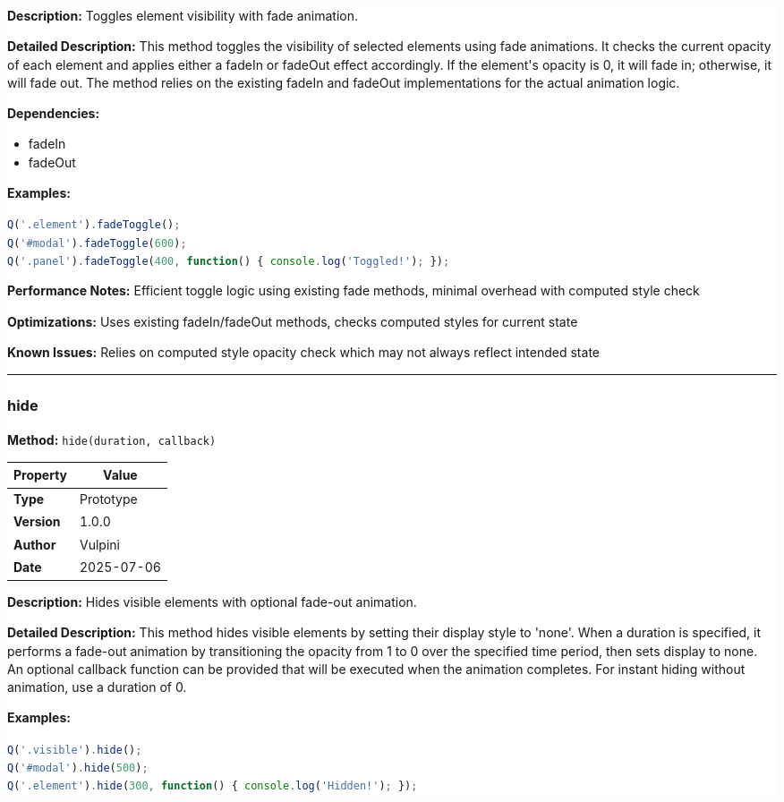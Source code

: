 **Description:**
Toggles element visibility with fade animation.

**Detailed Description:**
This method toggles the visibility of selected elements using fade animations. It checks the current opacity of each element and applies either a fadeIn or fadeOut effect accordingly. If the element's opacity is 0, it will fade in; otherwise, it will fade out. The method relies on the existing fadeIn and fadeOut implementations for the actual animation logic.

**Dependencies:**
- fadeIn
- fadeOut

**Examples:**
```javascript
Q('.element').fadeToggle();
Q('#modal').fadeToggle(600);
Q('.panel').fadeToggle(400, function() { console.log('Toggled!'); });
```

**Performance Notes:**
Efficient toggle logic using existing fade methods, minimal overhead with computed style check

**Optimizations:**
Uses existing fadeIn/fadeOut methods, checks computed styles for current state

**Known Issues:**
Relies on computed style opacity check which may not always reflect intended state

---

### hide

**Method:** `hide(duration, callback)`

| Property | Value |
|----------|-------|
| **Type** | Prototype |
| **Version** | 1.0.0 |
| **Author** | Vulpini |
| **Date** | 2025-07-06 |

**Description:**
Hides visible elements with optional fade-out animation.

**Detailed Description:**
This method hides visible elements by setting their display style to 'none'. When a duration is specified, it performs a fade-out animation by transitioning the opacity from 1 to 0 over the specified time period, then sets display to none. An optional callback function can be provided that will be executed when the animation completes. For instant hiding without animation, use a duration of 0.

**Examples:**
```javascript
Q('.visible').hide();
Q('#modal').hide(500);
Q('.element').hide(300, function() { console.log('Hidden!'); });
```
